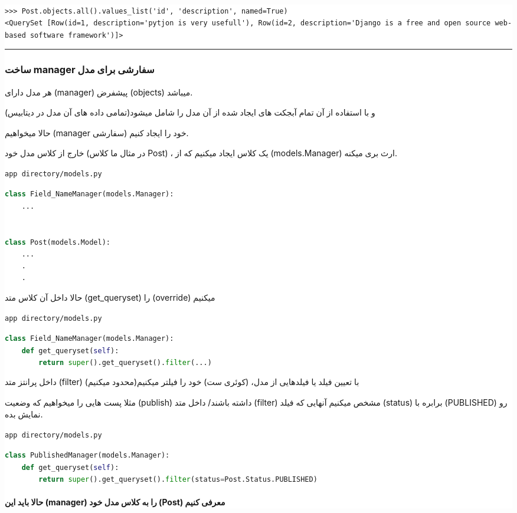 ```shell
>>> Post.objects.all().values_list('id', 'description', named=True)
<QuerySet [Row(id=1, description='pytjon is very usefull'), Row(id=2, description='Django is a free and open source web-based software framework')]>
```

---

### ساخت manager سفارشی برای مدل <a id="ساخت-manager-سفارشی-برای-مدل"></a>

هر مدل دارای (manager) پیشفرض (objects) میباشد.

و با استفاده از آن تمام آبجکت های ایجاد شده از آن مدل را شامل میشود(تمامی داده های آن مدل در دیتابیس)

حالا میخواهیم (manager سفارشی) خود را ایجاد کنیم.

خارج از کلاس مدل خود (در مثال ما کلاس Post) ، یک کلاس ایجاد میکنیم که از (models.Manager) ارث بری میکنه.

`app directory/models.py`

```python
class Field_NameManager(models.Manager):
    ...


class Post(models.Model):
    ...
    .
    .
```

حالا داخل آن کلاس متد (get_queryset) را (override) میکنیم

`app directory/models.py`

```python
class Field_NameManager(models.Manager):
    def get_queryset(self):
        return super().get_queryset().filter(...)
```

داخل پرانتز متد (filter) با تعیین فیلد یا فیلدهایی از مدل، (کوئری ست) خود را فیلتر میکنیم(محدود میکنیم)

مثلا پست هایی را میخواهیم که وضعیت (publish) داشته باشند/ داخل متد (filter) مشخص میکنیم آنهایی که فیلد (status) برابره با (PUBLISHED) رو نمایش بده.

`app directory/models.py`

```PYTHON
class PublishedManager(models.Manager):
    def get_queryset(self):
        return super().get_queryset().filter(status=Post.Status.PUBLISHED)
```

#### حالا باید این (manager) را به کلاس مدل خود (Post) معرفی کنیم
